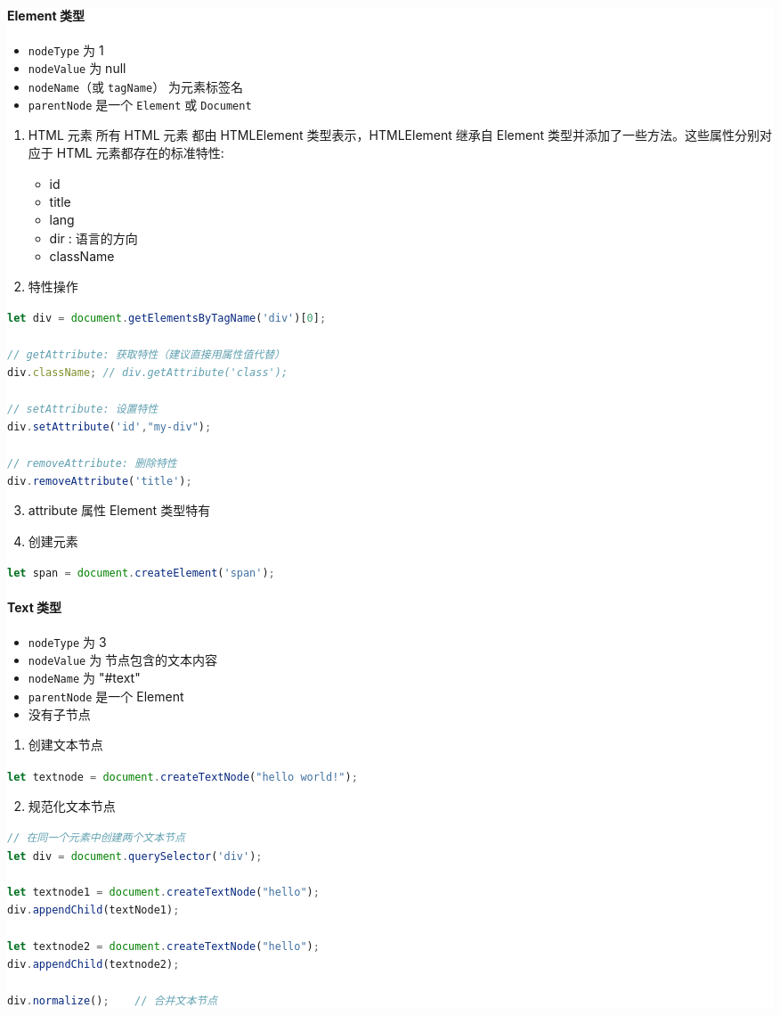 #### Element 类型
- `nodeType` 为 1
- `nodeValue` 为 null 
- `nodeName`（或 `tagName`） 为元素标签名
- `parentNode` 是一个 `Element` 或 `Document`

1. HTML 元素
所有 HTML 元素 都由 HTMLElement 类型表示，HTMLElement 继承自 Element 类型并添加了一些方法。这些属性分别对应于 HTML 元素都存在的标准特性:
    - id
    - title
    - lang 
    - dir : 语言的方向
    - className

2. 特性操作

```js
let div = document.getElementsByTagName('div')[0];

// getAttribute: 获取特性（建议直接用属性值代替）
div.className; // div.getAttribute('class');

// setAttribute: 设置特性
div.setAttribute('id',"my-div");

// removeAttribute: 删除特性
div.removeAttribute('title');
```

3. attribute 属性
Element 类型特有

4. 创建元素
```js
let span = document.createElement('span');
```

#### Text 类型
- `nodeType` 为 3
- `nodeValue` 为 节点包含的文本内容
- `nodeName` 为 "#text"
- `parentNode` 是一个 Element
- 没有子节点

1. 创建文本节点

```js
let textnode = document.createTextNode("hello world!");
```

2. 规范化文本节点

```js
// 在同一个元素中创建两个文本节点
let div = document.querySelector('div');

let textnode1 = document.createTextNode("hello");
div.appendChild(textNode1);

let textnode2 = document.createTextNode("hello");
div.appendChild(textnode2);

div.normalize();    // 合并文本节点
```
